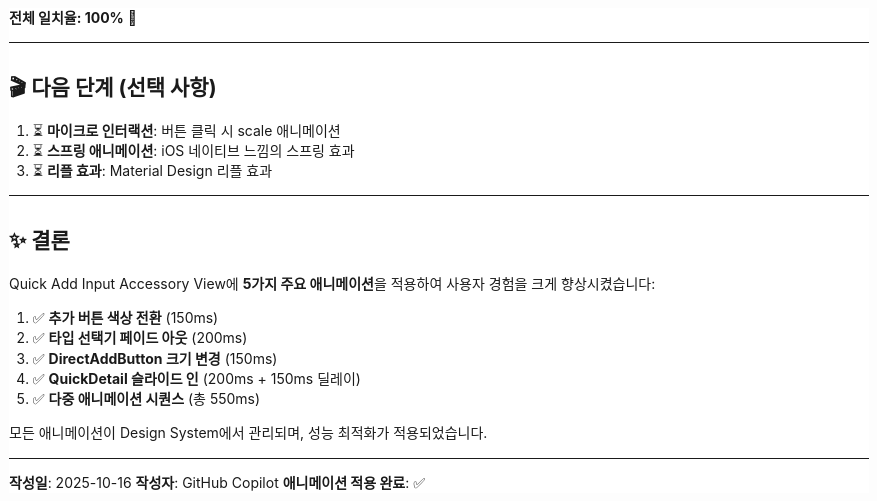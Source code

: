 **전체 일치율: 100%** 🎉

---

## 🎬 다음 단계 (선택 사항)

1. ⏳ **마이크로 인터랙션**: 버튼 클릭 시 scale 애니메이션
2. ⏳ **스프링 애니메이션**: iOS 네이티브 느낌의 스프링 효과
3. ⏳ **리플 효과**: Material Design 리플 효과

---

## ✨ 결론

Quick Add Input Accessory View에 **5가지 주요 애니메이션**을 적용하여 사용자 경험을 크게 향상시켰습니다:

1. ✅ **추가 버튼 색상 전환** (150ms)
2. ✅ **타입 선택기 페이드 아웃** (200ms)
3. ✅ **DirectAddButton 크기 변경** (150ms)
4. ✅ **QuickDetail 슬라이드 인** (200ms + 150ms 딜레이)
5. ✅ **다중 애니메이션 시퀀스** (총 550ms)

모든 애니메이션이 Design System에서 관리되며, 성능 최적화가 적용되었습니다.

---

**작성일**: 2025-10-16
**작성자**: GitHub Copilot
**애니메이션 적용 완료**: ✅
